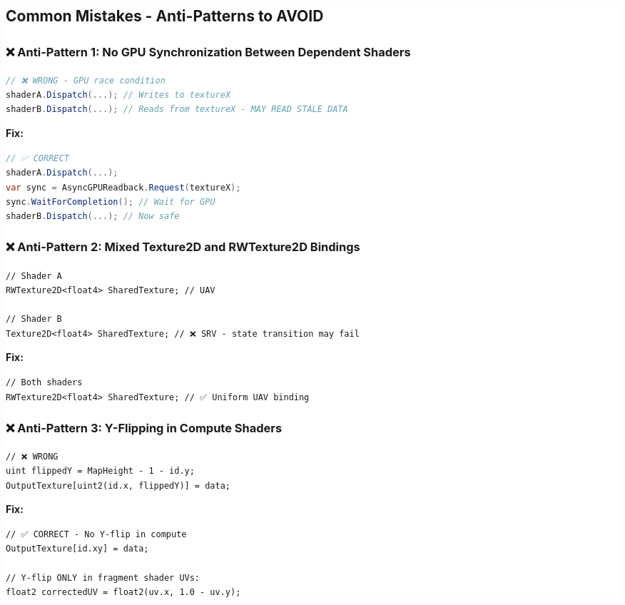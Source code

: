 
## Common Mistakes - Anti-Patterns to AVOID

### ❌ Anti-Pattern 1: No GPU Synchronization Between Dependent Shaders

```csharp
// ❌ WRONG - GPU race condition
shaderA.Dispatch(...); // Writes to textureX
shaderB.Dispatch(...); // Reads from textureX - MAY READ STALE DATA
```

**Fix:**
```csharp
// ✅ CORRECT
shaderA.Dispatch(...);
var sync = AsyncGPUReadback.Request(textureX);
sync.WaitForCompletion(); // Wait for GPU
shaderB.Dispatch(...); // Now safe
```

### ❌ Anti-Pattern 2: Mixed Texture2D and RWTexture2D Bindings

```hlsl
// Shader A
RWTexture2D<float4> SharedTexture; // UAV

// Shader B
Texture2D<float4> SharedTexture; // ❌ SRV - state transition may fail
```

**Fix:**
```hlsl
// Both shaders
RWTexture2D<float4> SharedTexture; // ✅ Uniform UAV binding
```

### ❌ Anti-Pattern 3: Y-Flipping in Compute Shaders

```hlsl
// ❌ WRONG
uint flippedY = MapHeight - 1 - id.y;
OutputTexture[uint2(id.x, flippedY)] = data;
```

**Fix:**
```hlsl
// ✅ CORRECT - No Y-flip in compute
OutputTexture[id.xy] = data;

// Y-flip ONLY in fragment shader UVs:
float2 correctedUV = float2(uv.x, 1.0 - uv.y);
```
